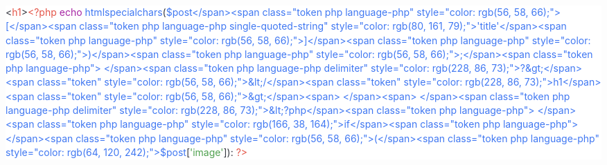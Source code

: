 </span><span>    </span><span class="token" style="color: rgb(56, 58, 66);">&lt;</span><span class="token" style="color: rgb(228, 86, 73);">h1</span><span class="token" style="color: rgb(56, 58, 66);">&gt;</span><span class="token php language-php delimiter" style="color: rgb(228, 86, 73);">&lt;?php</span><span class="token php language-php"> </span><span class="token php language-php" style="color: rgb(166, 38, 164);">echo</span><span class="token php language-php"> </span><span class="token php language-php" style="color: rgb(64, 120, 242);">htmlspecialchars</span><span class="token php language-php" style="color: rgb(56, 58, 66);">(</span><span class="token php language-php" style="color: rgb(64, 120, 242);">$post</span><span class="token php language-php" style="color: rgb(56, 58, 66);">[</span><span class="token php language-php single-quoted-string" style="color: rgb(80, 161, 79);">'title'</span><span class="token php language-php" style="color: rgb(56, 58, 66);">]</span><span class="token php language-php" style="color: rgb(56, 58, 66);">)</span><span class="token php language-php" style="color: rgb(56, 58, 66);">;</span><span class="token php language-php"> </span><span class="token php language-php delimiter" style="color: rgb(228, 86, 73);">?&gt;</span><span class="token" style="color: rgb(56, 58, 66);">&lt;/</span><span class="token" style="color: rgb(228, 86, 73);">h1</span><span class="token" style="color: rgb(56, 58, 66);">&gt;</span><span>
</span><span>    </span><span class="token php language-php delimiter" style="color: rgb(228, 86, 73);">&lt;?php</span><span class="token php language-php"> </span><span class="token php language-php" style="color: rgb(166, 38, 164);">if</span><span class="token php language-php"> </span><span class="token php language-php" style="color: rgb(56, 58, 66);">(</span><span class="token php language-php" style="color: rgb(64, 120, 242);">$post</span><span class="token php language-php" style="color: rgb(56, 58, 66);">[</span><span class="token php language-php single-quoted-string" style="color: rgb(80, 161, 79);">'image'</span><span class="token php language-php" style="color: rgb(56, 58, 66);">]</span><span class="token php language-php" style="color: rgb(56, 58, 66);">)</span><span class="token php language-php" style="color: rgb(56, 58, 66);">:</span><span class="token php language-php"> </span><span class="token php language-php delimiter" style="color: rgb(228, 86, 73);">?&gt;</span><span>
